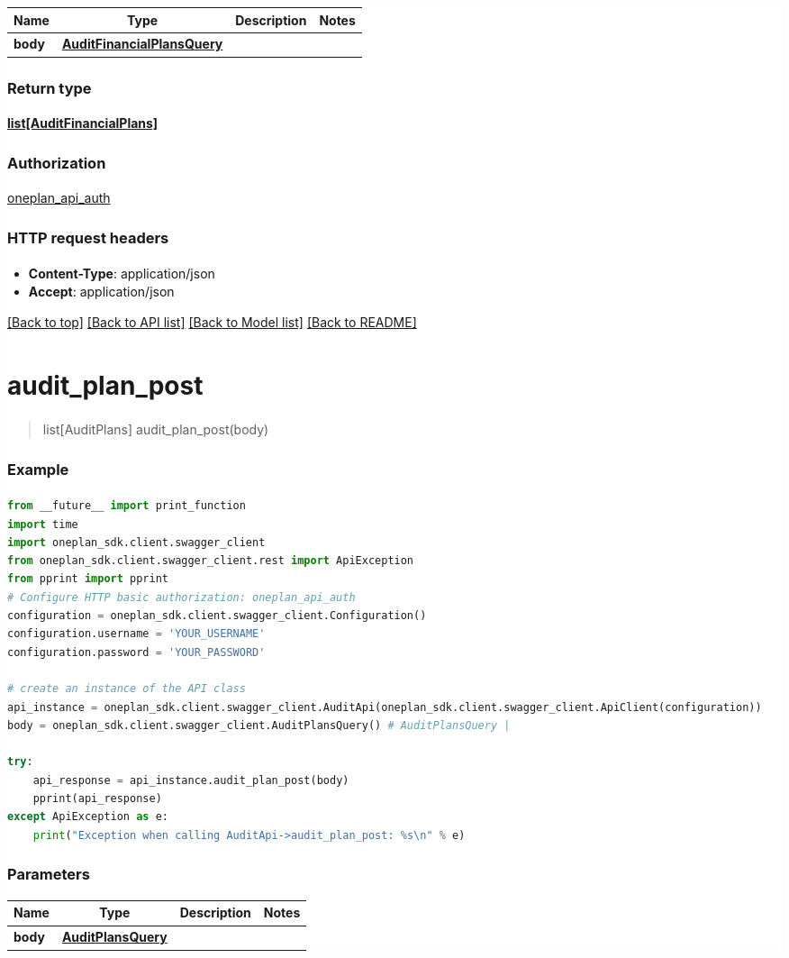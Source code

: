 Name | Type | Description  | Notes
------------- | ------------- | ------------- | -------------
 **body** | [**AuditFinancialPlansQuery**](AuditFinancialPlansQuery.md)|  | 

### Return type

[**list[AuditFinancialPlans]**](AuditFinancialPlans.md)

### Authorization

[oneplan_api_auth](../README.md#oneplan_api_auth)

### HTTP request headers

 - **Content-Type**: application/json
 - **Accept**: application/json

[[Back to top]](#) [[Back to API list]](../README.md#documentation-for-api-endpoints) [[Back to Model list]](../README.md#documentation-for-models) [[Back to README]](../README.md)

# **audit_plan_post**
> list[AuditPlans] audit_plan_post(body)



### Example
```python
from __future__ import print_function
import time
import oneplan_sdk.client.swagger_client
from oneplan_sdk.client.swagger_client.rest import ApiException
from pprint import pprint
# Configure HTTP basic authorization: oneplan_api_auth
configuration = oneplan_sdk.client.swagger_client.Configuration()
configuration.username = 'YOUR_USERNAME'
configuration.password = 'YOUR_PASSWORD'

# create an instance of the API class
api_instance = oneplan_sdk.client.swagger_client.AuditApi(oneplan_sdk.client.swagger_client.ApiClient(configuration))
body = oneplan_sdk.client.swagger_client.AuditPlansQuery() # AuditPlansQuery | 

try:
    api_response = api_instance.audit_plan_post(body)
    pprint(api_response)
except ApiException as e:
    print("Exception when calling AuditApi->audit_plan_post: %s\n" % e)
```

### Parameters

Name | Type | Description  | Notes
------------- | ------------- | ------------- | -------------
 **body** | [**AuditPlansQuery**](AuditPlansQuery.md)|  | 
